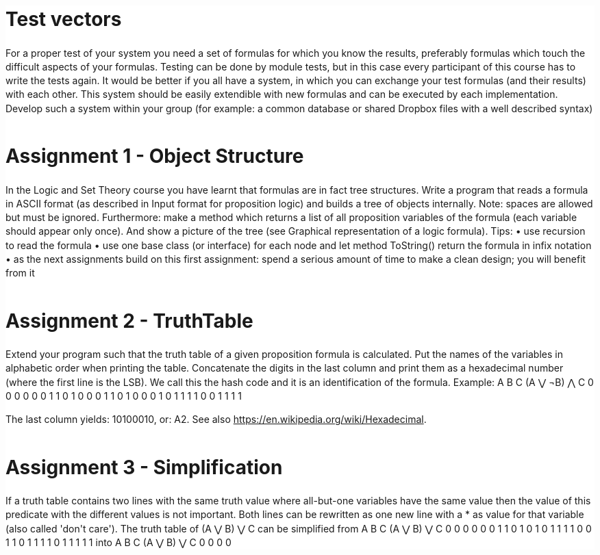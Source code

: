 # Test vectors
For a proper test of your system you need a set of formulas for which you know the results, preferably formulas which touch the difficult aspects of your formulas. 
Testing can be done by module tests, but in this case every participant of this course has to write the tests again. It would be better if you all have a system, in which you can exchange your test formulas (and their results) with each other. This system should be easily extendible with new formulas and can be executed by each implementation.
Develop such a system within your group (for example: a common database or shared Dropbox files with a well described syntax)

# Assignment 1 - Object Structure
In the Logic and Set Theory course you have learnt that formulas are in fact tree structures. Write a program that reads a formula in ASCII format (as described in Input format for proposition logic) and builds a tree of objects internally. Note: spaces are allowed but must be ignored.
Furthermore: make a method which returns a list of all proposition variables of the formula (each variable should appear only once).
And show a picture of the tree (see Graphical representation of a logic formula).
Tips: 
•	use recursion to read the formula
•	use one base class (or interface) for each node and let method ToString() return the formula in infix notation
•	as the next assignments build on this first assignment: spend a serious amount of time to make a clean design; you will benefit from it 

# Assignment 2 - TruthTable

Extend your program such that the truth table of a given proposition formula is calculated. 
Put the names of the variables in alphabetic order when printing the table. Concatenate the digits in the last column and print them as a hexadecimal number (where the first line is the LSB). We call this the hash code and it is an identification of the formula. Example:
A	B	C	(A ⋁ ¬B) ⋀ C
0	0	0	0
0	0	1	1
0	1	0	0
0	1	1	0
1	0	0	0
1	0	1	1
1	1	0	0
1	1	1	1

The last column yields: 10100010, or: A2. See also https://en.wikipedia.org/wiki/Hexadecimal. 

# Assignment 3 - Simplification

If a truth table contains two lines with the same truth value where all-but-one variables have the same value then the value of this predicate with the different values is not important. Both lines can be rewritten as one new line with a * as value for that variable (also called 'don't care'). The truth table of (A ⋁ B) ⋁ C can be simplified from
A	B	C	(A ⋁ B) ⋁ C
0	0	0	0
0	0	1	1
0	1	0	1
0	1	1	1
1	0	0	1
1	0	1	1
1	1	0	1
1	1	1	1
into
A	B	C	(A ⋁ B) ⋁ C
0	0	0	0